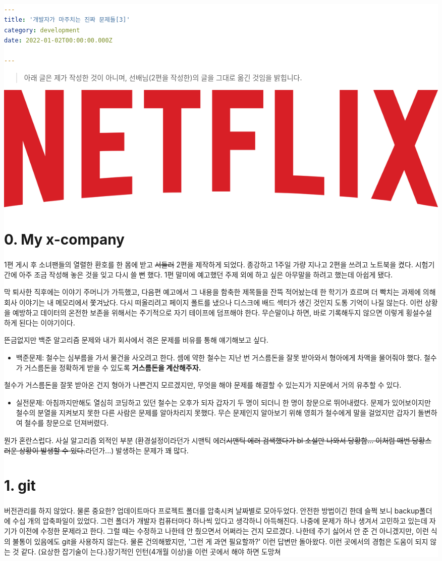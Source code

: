 ```yaml
---
title: '개발자가 마주치는 진짜 문제들[3]'
category: development
date: 2022-01-02T00:00:00.000Z

---
```


> 아래 글은 제가 작성한 것이 아니며, 선배님(2편을 작성한)의 글을 그대로 옮긴 것임을 밝힙니다.

![Netflix 2015 logo.svg](imgs/1920px-Netflix_2015_logo.svg.png)

# 0. My x-company

1편 게시 후 소녀팬들의 열렬한 환호를 한 몸에 받고 ~~서둘러~~ 2편을 제작하게 되었다. 종강하고 1주일 가량 지나고 2편을 쓰려고 노트북을 켰다. 시험기간에 아주 조금 작성해 놓은 것을 잊고 다시 쓸 뻔 했다. 1편 말미에 예고했던 주제 외에 하고 싶은 아무말을 하려고 했는데 아쉽게 됐다. 

막 퇴사한 직후에는 이야기 주머니가 가득했고, 다음편 예고에서 그 내용을 함축한 제목들을 잔뜩 적어놨는데 한 학기가 흐르며 더 빡치는 과제에 의해 회사 이야기는 내 메모리에서 쫓겨났다. 다시 떠올리려고 페이지 폴트를 냈으나 디스크에 배드 섹터가 생긴 것인지 도통 기억이 나질 않는다. 이런 상황을 예방하고 데이터의 온전한 보존을 위해서는 주기적으로 자기 테이프에 덤프해야 한다. 무슨말이냐 하면, 바로 기록해두지 않으면 이렇게 횡설수설하게 된다는 이야기이다.

뜬금없지만 백준 알고리즘 문제와 내가 회사에서 겪은 문제를 비유를 통해 얘기해보고 싶다. 

* 백준문제: 철수는 심부름을 가서 물건을 사오려고 한다. 셈에 약한 철수는 지난 번 거스름돈을 잘못 받아와서 형아에게 차액을 물어줘야 했다. 철수가 거스름돈을 정확하게 받을 수 있도록 **거스름돈을 계산해주자.**

철수가 거스름돈을 잘못 받아온 건지 형아가 나쁜건지 모르겠지만, 무엇을 해야 문제를 해결할 수 있는지가 지문에서 거의 유추할 수 있다.  

* 실전문제: 아침까지만해도 열심히 코딩하고 있던 철수는 오후가 되자 갑자기 두 명이 되더니 한 명이 창문으로 뛰어내렸다.  문제가 있어보이지만 철수의 분열을 지켜보지 못한 다른 사람은 문제를 알아차리지 못했다. 무슨 문제인지 알아보기 위해 영희가 철수에게 말을 걸었지만 갑자기 돌변하여 철수를 창문으로 던져버렸다. 

뭔가 혼란스럽다. 사실 알고리즘 외적인 부분 (환경설정이라던가 시맨틱 에러~~시맨틱 에러 검색했다가 bl 소설만 나와서 당황함... 이처럼 매번 당황스러운 상황이 발생할 수 있다.~~라던가...) 발생하는 문제가 꽤 많다.



# 1. git

 버전관리를 하지 않았다. 물론 중요한? 업데이트마다 프로젝트 폴더를 압축시켜 날짜별로 모아두었다. 안전한 방법이긴 한데 슬쩍 보니 backup폴더에 수십 개의 압축파일이 있었다. 그런 폴더가 개발자 컴퓨터마다 하나씩 있다고 생각하니 아득해진다. 나중에 문제가 하나 생겨서 고민하고 있는데 자기가 이전에 수정한 문제라고 한다. 그럴 때는 수정하고 나한테 안 줬으면서 어쩌라는 건지 모르겠다. 나한테 주기 싫어서 안 준 건 아니겠지만, 이런 식의 불통이 있음에도 git을 사용하지 않는다. 물론 건의해봤지만, '그런 게 과연 필요할까?' 이런 답변만 돌아왔다. 이런 곳에서의 경험은 도움이 되지 않는 것 같다. (요상한 잡기술이 는다.)장기적인 인턴(4개월 이상)을 이런 곳에서 해야 하면 도망쳐

